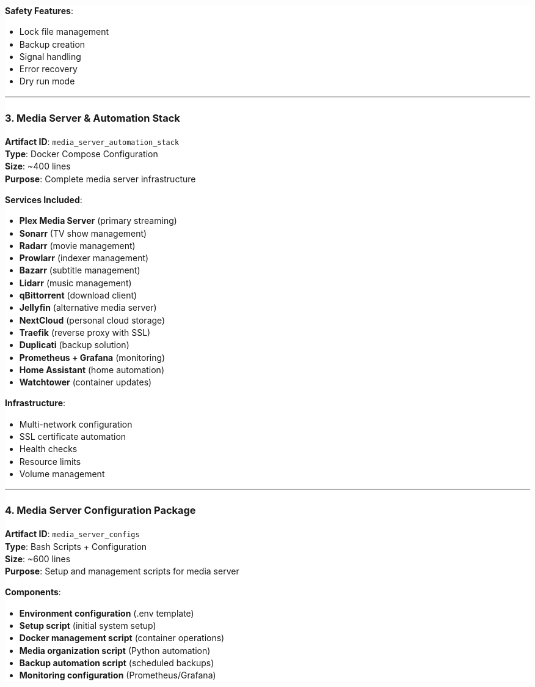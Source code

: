 **Safety Features**:
- Lock file management
- Backup creation
- Signal handling
- Error recovery
- Dry run mode

---

### **3. Media Server & Automation Stack**
**Artifact ID**: `media_server_automation_stack`  
**Type**: Docker Compose Configuration  
**Size**: ~400 lines  
**Purpose**: Complete media server infrastructure  

**Services Included**:
- **Plex Media Server** (primary streaming)
- **Sonarr** (TV show management)
- **Radarr** (movie management)
- **Prowlarr** (indexer management)
- **Bazarr** (subtitle management)
- **Lidarr** (music management)
- **qBittorrent** (download client)
- **Jellyfin** (alternative media server)
- **NextCloud** (personal cloud storage)
- **Traefik** (reverse proxy with SSL)
- **Duplicati** (backup solution)
- **Prometheus + Grafana** (monitoring)
- **Home Assistant** (home automation)
- **Watchtower** (container updates)

**Infrastructure**:
- Multi-network configuration
- SSL certificate automation
- Health checks
- Resource limits
- Volume management

---

### **4. Media Server Configuration Package**
**Artifact ID**: `media_server_configs`  
**Type**: Bash Scripts + Configuration  
**Size**: ~600 lines  
**Purpose**: Setup and management scripts for media server  

**Components**:
- **Environment configuration** (.env template)
- **Setup script** (initial system setup)
- **Docker management script** (container operations)
- **Media organization script** (Python automation)
- **Backup automation script** (scheduled backups)
- **Monitoring configuration** (Prometheus/Grafana)

